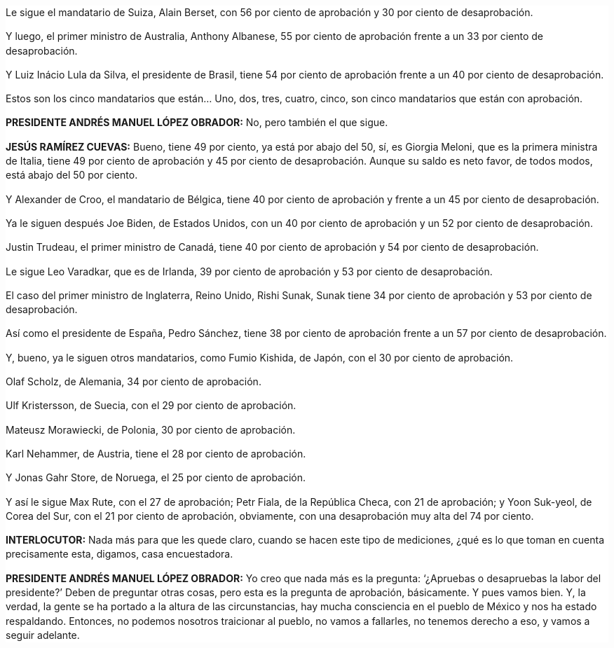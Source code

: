 Le sigue el mandatario de Suiza, Alain Berset, con 56 por ciento de aprobación
y 30 por ciento de desaprobación.

Y luego, el primer ministro de Australia, Anthony Albanese, 55 por ciento de
aprobación frente a un 33 por ciento de desaprobación.

Y Luiz Inácio Lula da Silva, el presidente de Brasil, tiene 54 por ciento de
aprobación frente a un 40 por ciento de desaprobación.

Estos son los cinco mandatarios que están… Uno, dos, tres, cuatro, cinco, son
cinco mandatarios que están con aprobación.

**PRESIDENTE ANDRÉS MANUEL LÓPEZ OBRADOR:** No, pero también el que sigue.

**JESÚS RAMÍREZ CUEVAS:** Bueno, tiene 49 por ciento, ya está por abajo del
50, sí, es Giorgia Meloni, que es la primera ministra de Italia, tiene 49 por
ciento de aprobación y 45 por ciento de desaprobación. Aunque su saldo es neto
favor, de todos modos, está abajo del 50 por ciento.

Y Alexander de Croo, el mandatario de Bélgica, tiene 40 por ciento de
aprobación y frente a un 45 por ciento de desaprobación.

Ya le siguen después Joe Biden, de Estados Unidos, con un 40 por ciento de
aprobación y un 52 por ciento de desaprobación.

Justin Trudeau, el primer ministro de Canadá, tiene 40 por ciento de
aprobación y 54 por ciento de desaprobación.

Le sigue Leo Varadkar, que es de Irlanda, 39 por ciento de aprobación y 53 por
ciento de desaprobación.

El caso del primer ministro de Inglaterra, Reino Unido, Rishi Sunak, Sunak
tiene 34 por ciento de aprobación y 53 por ciento de desaprobación.

Así como el presidente de España, Pedro Sánchez, tiene 38 por ciento de
aprobación frente a un 57 por ciento de desaprobación.

Y, bueno, ya le siguen otros mandatarios, como Fumio Kishida, de Japón, con el
30 por ciento de aprobación.

Olaf Scholz, de Alemania, 34 por ciento de aprobación.

Ulf Kristersson, de Suecia, con el 29 por ciento de aprobación.

Mateusz Morawiecki, de Polonia, 30 por ciento de aprobación.

Karl Nehammer, de Austria, tiene el 28 por ciento de aprobación.

Y Jonas Gahr Store, de Noruega, el 25 por ciento de aprobación.

Y así le sigue Max Rute, con el 27 de aprobación; Petr Fiala, de la República
Checa, con 21 de aprobación; y Yoon Suk-yeol, de Corea del Sur, con el 21 por
ciento de aprobación, obviamente, con una desaprobación muy alta del 74 por
ciento.

**INTERLOCUTOR:** Nada más para que les quede claro, cuando se hacen este tipo
de mediciones, ¿qué es lo que toman en cuenta precisamente esta, digamos, casa
encuestadora.

**PRESIDENTE ANDRÉS MANUEL LÓPEZ OBRADOR:** Yo creo que nada más es la
pregunta: ‘¿Apruebas o desapruebas la labor del presidente?’ Deben de
preguntar otras cosas, pero esta es la pregunta de aprobación, básicamente. Y
pues vamos bien. Y, la verdad, la gente se ha portado a la altura de las
circunstancias, hay mucha consciencia en el pueblo de México y nos ha estado
respaldando. Entonces, no podemos nosotros traicionar al pueblo, no vamos a
fallarles, no tenemos derecho a eso, y vamos a seguir adelante.
